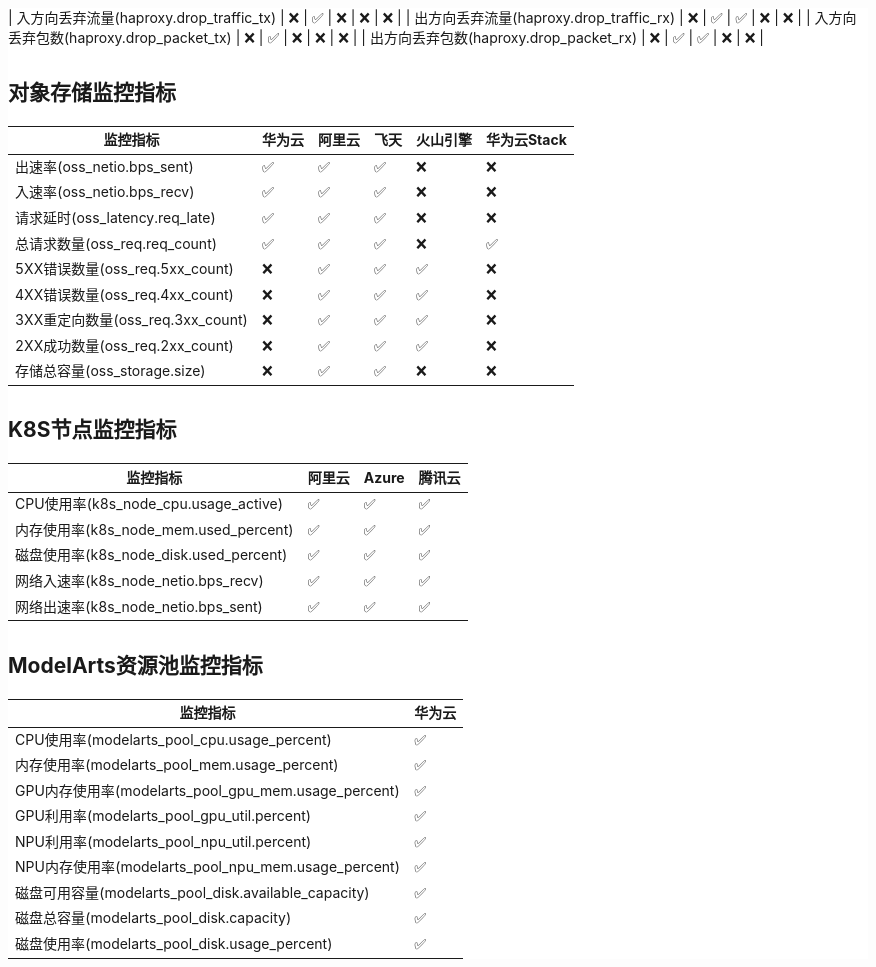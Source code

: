 | 入方向丢弃流量(haproxy.drop_traffic_tx) | ❌ | ✅ | ❌ | ❌ | ❌ |
| 出方向丢弃流量(haproxy.drop_traffic_rx) | ❌ | ✅ | ✅ | ❌ | ❌ |
| 入方向丢弃包数(haproxy.drop_packet_tx) | ❌ | ✅ | ❌ | ❌ | ❌ |
| 出方向丢弃包数(haproxy.drop_packet_rx) | ❌ | ✅ | ✅ | ❌ | ❌ |

## 对象存储监控指标

| 监控指标 | 华为云 | 阿里云 | 飞天 | 火山引擎 | 华为云Stack |
|---------|--------|--------|------|----------|------------|
| 出速率(oss_netio.bps_sent) | ✅ | ✅ | ✅ | ❌ | ❌ |
| 入速率(oss_netio.bps_recv) | ✅ | ✅ | ✅ | ❌ | ❌ |
| 请求延时(oss_latency.req_late) | ✅ | ✅ | ✅ | ❌ | ❌ |
| 总请求数量(oss_req.req_count) | ✅ | ✅ | ✅ | ❌ | ✅ |
| 5XX错误数量(oss_req.5xx_count) | ❌ | ✅ | ✅ | ✅ | ❌ |
| 4XX错误数量(oss_req.4xx_count) | ❌ | ✅ | ✅ | ✅ | ❌ |
| 3XX重定向数量(oss_req.3xx_count) | ❌ | ✅ | ✅ | ✅ | ❌ |
| 2XX成功数量(oss_req.2xx_count) | ❌ | ✅ | ✅ | ✅ | ❌ |
| 存储总容量(oss_storage.size) | ❌ | ✅ | ✅ | ❌ | ❌ |

## K8S节点监控指标

| 监控指标 | 阿里云 | Azure | 腾讯云 |
|---------|--------|-------|--------|
| CPU使用率(k8s_node_cpu.usage_active) | ✅ | ✅ | ✅ |
| 内存使用率(k8s_node_mem.used_percent) | ✅ | ✅ | ✅ |
| 磁盘使用率(k8s_node_disk.used_percent) | ✅ | ✅ | ✅ |
| 网络入速率(k8s_node_netio.bps_recv) | ✅ | ✅ | ✅ |
| 网络出速率(k8s_node_netio.bps_sent) | ✅ | ✅ | ✅ |

## ModelArts资源池监控指标

| 监控指标 | 华为云 |
|---------|--------|
| CPU使用率(modelarts_pool_cpu.usage_percent) | ✅ |
| 内存使用率(modelarts_pool_mem.usage_percent) | ✅ |
| GPU内存使用率(modelarts_pool_gpu_mem.usage_percent) | ✅ |
| GPU利用率(modelarts_pool_gpu_util.percent) | ✅ |
| NPU利用率(modelarts_pool_npu_util.percent) | ✅ |
| NPU内存使用率(modelarts_pool_npu_mem.usage_percent) | ✅ |
| 磁盘可用容量(modelarts_pool_disk.available_capacity) | ✅ |
| 磁盘总容量(modelarts_pool_disk.capacity) | ✅ |
| 磁盘使用率(modelarts_pool_disk.usage_percent) | ✅ |
